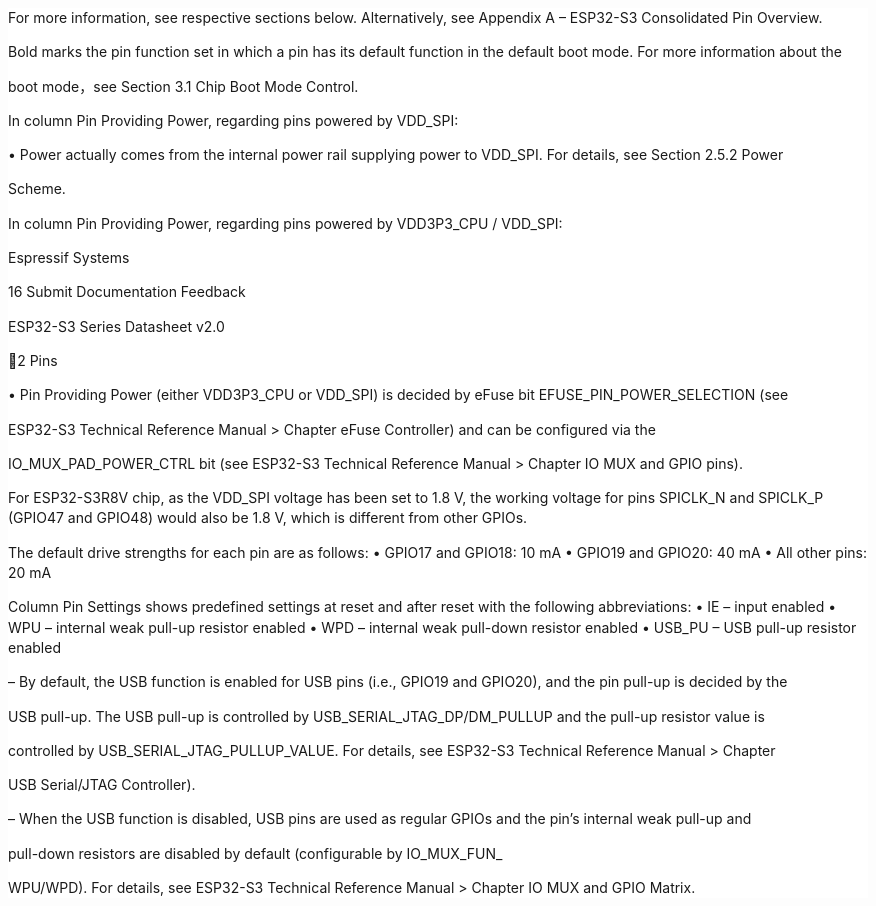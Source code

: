 For more information, see respective sections below. Alternatively, see Appendix A – ESP32-S3 Consolidated Pin Overview.

Bold marks the pin function set in which a pin has its default function in the default boot mode. For more information about the

boot mode，see Section 3.1 Chip Boot Mode Control.

In column Pin Providing Power, regarding pins powered by VDD_SPI:

• Power actually comes from the internal power rail supplying power to VDD_SPI. For details, see Section 2.5.2 Power

Scheme.

In column Pin Providing Power, regarding pins powered by VDD3P3_CPU / VDD_SPI:

Espressif Systems

16 Submit Documentation Feedback

ESP32-S3 Series Datasheet v2.0

2 Pins

• Pin Providing Power (either VDD3P3_CPU or VDD_SPI) is decided by eFuse bit EFUSE_PIN_POWER_SELECTION (see

ESP32-S3 Technical Reference Manual > Chapter eFuse Controller) and can be configured via the

IO_MUX_PAD_POWER_CTRL bit (see ESP32-S3 Technical Reference Manual > Chapter IO MUX and GPIO pins).

For ESP32-S3R8V chip, as the VDD_SPI voltage has been set to 1.8 V, the working voltage for pins SPICLK_N and SPICLK_P
(GPIO47 and GPIO48) would also be 1.8 V, which is different from other GPIOs.

The default drive strengths for each pin are as follows:
• GPIO17 and GPIO18: 10 mA • GPIO19 and GPIO20: 40 mA • All other pins: 20 mA

Column Pin Settings shows predefined settings at reset and after reset with the following abbreviations:
• IE – input enabled • WPU – internal weak pull-up resistor enabled • WPD – internal weak pull-down resistor enabled • USB_PU – USB pull-up resistor enabled

– By default, the USB function is enabled for USB pins (i.e., GPIO19 and GPIO20), and the pin pull-up is decided by the

USB pull-up. The USB pull-up is controlled by USB_SERIAL_JTAG_DP/DM_PULLUP and the pull-up resistor value is

controlled by USB_SERIAL_JTAG_PULLUP_VALUE. For details, see ESP32-S3 Technical Reference Manual > Chapter

USB Serial/JTAG Controller).

– When the USB function is disabled, USB pins are used as regular GPIOs and the pin’s internal weak pull-up and

pull-down resistors are disabled by default (configurable by IO_MUX_FUN_

WPU/WPD). For details, see ESP32-S3 Technical Reference Manual > Chapter IO MUX and GPIO Matrix.
